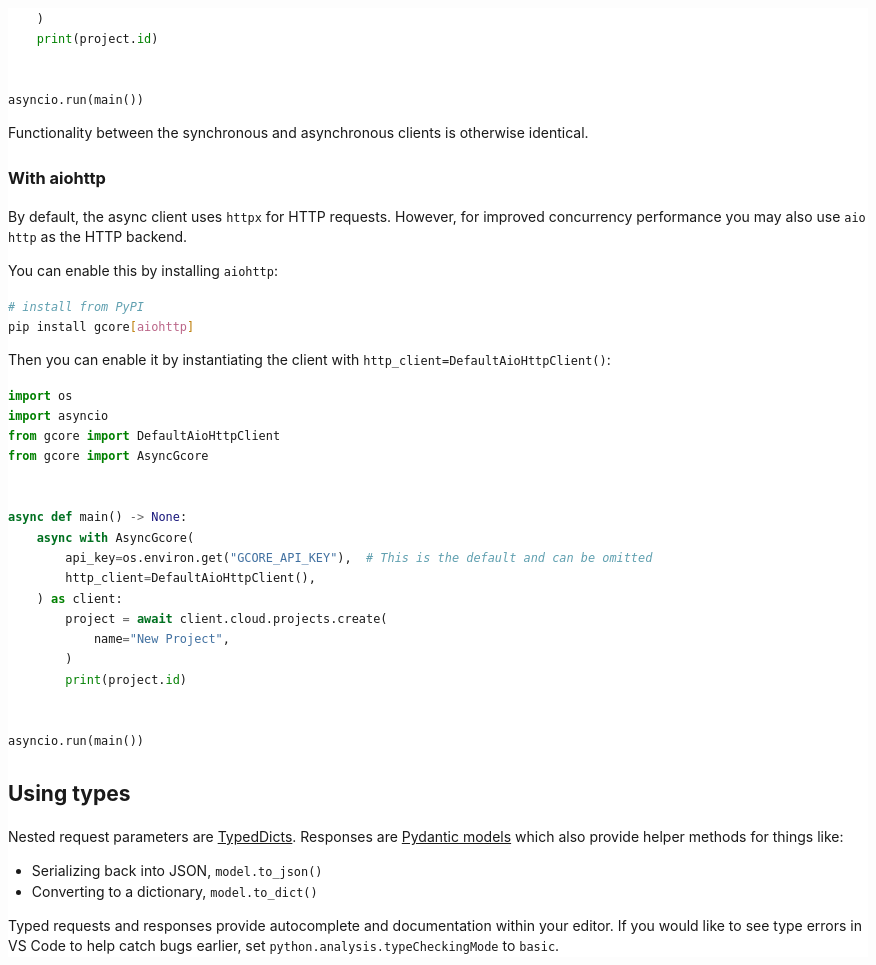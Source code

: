 ```python
    )
    print(project.id)


asyncio.run(main())
```

Functionality between the synchronous and asynchronous clients is otherwise identical.

### With aiohttp

By default, the async client uses `httpx` for HTTP requests. However, for improved concurrency performance you may also use `aiohttp` as the HTTP backend.

You can enable this by installing `aiohttp`:

```sh
# install from PyPI
pip install gcore[aiohttp]
```

Then you can enable it by instantiating the client with `http_client=DefaultAioHttpClient()`:

```python
import os
import asyncio
from gcore import DefaultAioHttpClient
from gcore import AsyncGcore


async def main() -> None:
    async with AsyncGcore(
        api_key=os.environ.get("GCORE_API_KEY"),  # This is the default and can be omitted
        http_client=DefaultAioHttpClient(),
    ) as client:
        project = await client.cloud.projects.create(
            name="New Project",
        )
        print(project.id)


asyncio.run(main())
```

## Using types

Nested request parameters are [TypedDicts](https://docs.python.org/3/library/typing.html#typing.TypedDict). Responses are [Pydantic models](https://docs.pydantic.dev) which also provide helper methods for things like:

- Serializing back into JSON, `model.to_json()`
- Converting to a dictionary, `model.to_dict()`

Typed requests and responses provide autocomplete and documentation within your editor. If you would like to see type errors in VS Code to help catch bugs earlier, set `python.analysis.typeCheckingMode` to `basic`.

